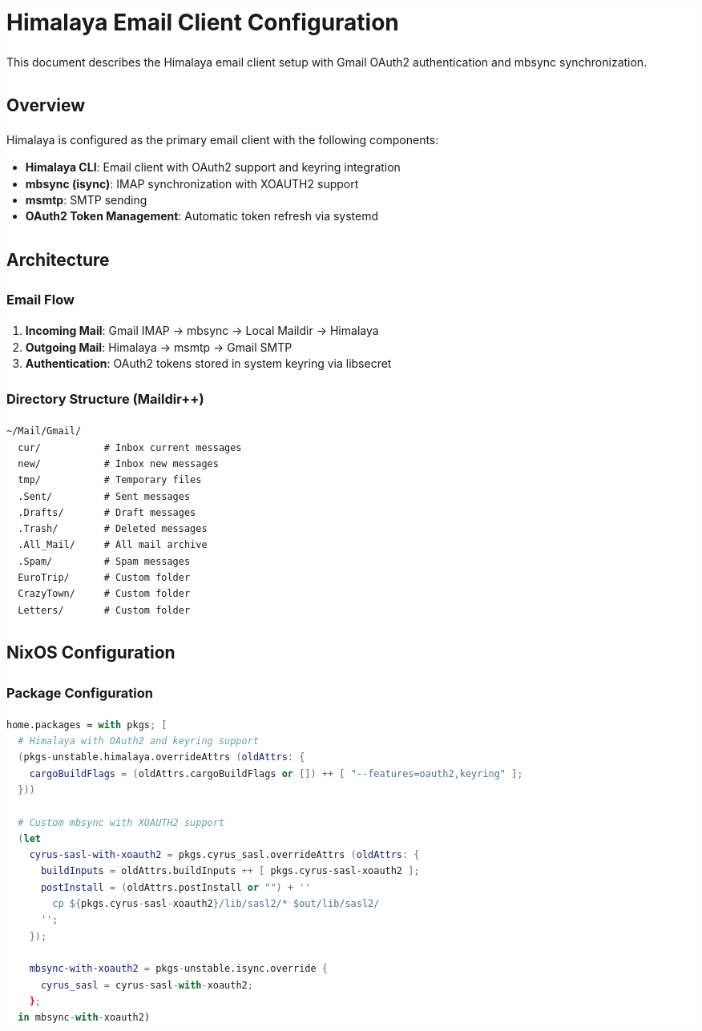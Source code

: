 # Himalaya Email Client Configuration

This document describes the Himalaya email client setup with Gmail OAuth2 authentication and mbsync synchronization.

## Overview

Himalaya is configured as the primary email client with the following components:

- **Himalaya CLI**: Email client with OAuth2 support and keyring integration
- **mbsync (isync)**: IMAP synchronization with XOAUTH2 support
- **msmtp**: SMTP sending
- **OAuth2 Token Management**: Automatic token refresh via systemd

## Architecture

### Email Flow
1. **Incoming Mail**: Gmail IMAP → mbsync → Local Maildir → Himalaya
2. **Outgoing Mail**: Himalaya → msmtp → Gmail SMTP
3. **Authentication**: OAuth2 tokens stored in system keyring via libsecret

### Directory Structure (Maildir++)
```
~/Mail/Gmail/
  cur/           # Inbox current messages
  new/           # Inbox new messages  
  tmp/           # Temporary files
  .Sent/         # Sent messages
  .Drafts/       # Draft messages
  .Trash/        # Deleted messages
  .All_Mail/     # All mail archive
  .Spam/         # Spam messages
  EuroTrip/      # Custom folder
  CrazyTown/     # Custom folder
  Letters/       # Custom folder
```

## NixOS Configuration

### Package Configuration

```nix
home.packages = with pkgs; [
  # Himalaya with OAuth2 and keyring support
  (pkgs-unstable.himalaya.overrideAttrs (oldAttrs: {
    cargoBuildFlags = (oldAttrs.cargoBuildFlags or []) ++ [ "--features=oauth2,keyring" ];
  }))

  # Custom mbsync with XOAUTH2 support
  (let
    cyrus-sasl-with-xoauth2 = pkgs.cyrus_sasl.overrideAttrs (oldAttrs: {
      buildInputs = oldAttrs.buildInputs ++ [ pkgs.cyrus-sasl-xoauth2 ];
      postInstall = (oldAttrs.postInstall or "") + ''
        cp ${pkgs.cyrus-sasl-xoauth2}/lib/sasl2/* $out/lib/sasl2/
      '';
    });

    mbsync-with-xoauth2 = pkgs-unstable.isync.override {
      cyrus_sasl = cyrus-sasl-with-xoauth2;
    };
  in mbsync-with-xoauth2)

```